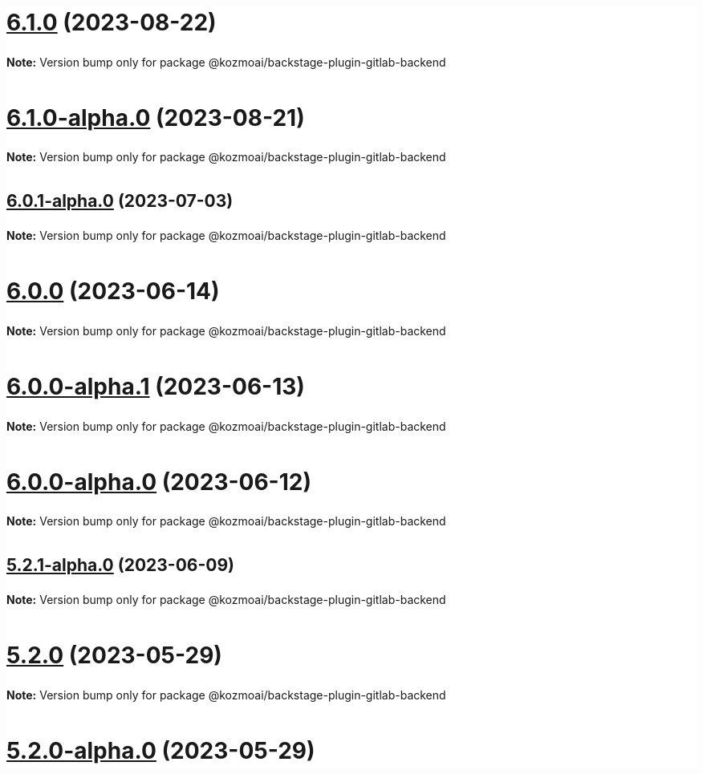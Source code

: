 # [6.1.0](https://github.com/kozmoai/backstage-plugin-gitlab/compare/v6.1.0-alpha.0...v6.1.0) (2023-08-22)

**Note:** Version bump only for package @kozmoai/backstage-plugin-gitlab-backend

# [6.1.0-alpha.0](https://github.com/kozmoai/backstage-plugin-gitlab/compare/v6.0.1-alpha.0...v6.1.0-alpha.0) (2023-08-21)

**Note:** Version bump only for package @kozmoai/backstage-plugin-gitlab-backend

## [6.0.1-alpha.0](https://github.com/kozmoai/backstage-plugin-gitlab/compare/v6.0.0...v6.0.1-alpha.0) (2023-07-03)

**Note:** Version bump only for package @kozmoai/backstage-plugin-gitlab-backend

# [6.0.0](https://github.com/kozmoai/backstage-plugin-gitlab/compare/v6.0.0-alpha.1...v6.0.0) (2023-06-14)

**Note:** Version bump only for package @kozmoai/backstage-plugin-gitlab-backend

# [6.0.0-alpha.1](https://github.com/kozmoai/backstage-plugin-gitlab/compare/v6.0.0-alpha.0...v6.0.0-alpha.1) (2023-06-13)

**Note:** Version bump only for package @kozmoai/backstage-plugin-gitlab-backend

# [6.0.0-alpha.0](https://github.com/kozmoai/backstage-plugin-gitlab/compare/v5.2.1-alpha.0...v6.0.0-alpha.0) (2023-06-12)

**Note:** Version bump only for package @kozmoai/backstage-plugin-gitlab-backend

## [5.2.1-alpha.0](https://github.com/kozmoai/backstage-plugin-gitlab/compare/v5.2.0...v5.2.1-alpha.0) (2023-06-09)

**Note:** Version bump only for package @kozmoai/backstage-plugin-gitlab-backend

# [5.2.0](https://github.com/kozmoai/backstage-plugin-gitlab/compare/v5.2.0-alpha.0...v5.2.0) (2023-05-29)

**Note:** Version bump only for package @kozmoai/backstage-plugin-gitlab-backend

# [5.2.0-alpha.0](https://github.com/kozmoai/backstage-plugin-gitlab/compare/v5.1.0...v5.2.0-alpha.0) (2023-05-29)
